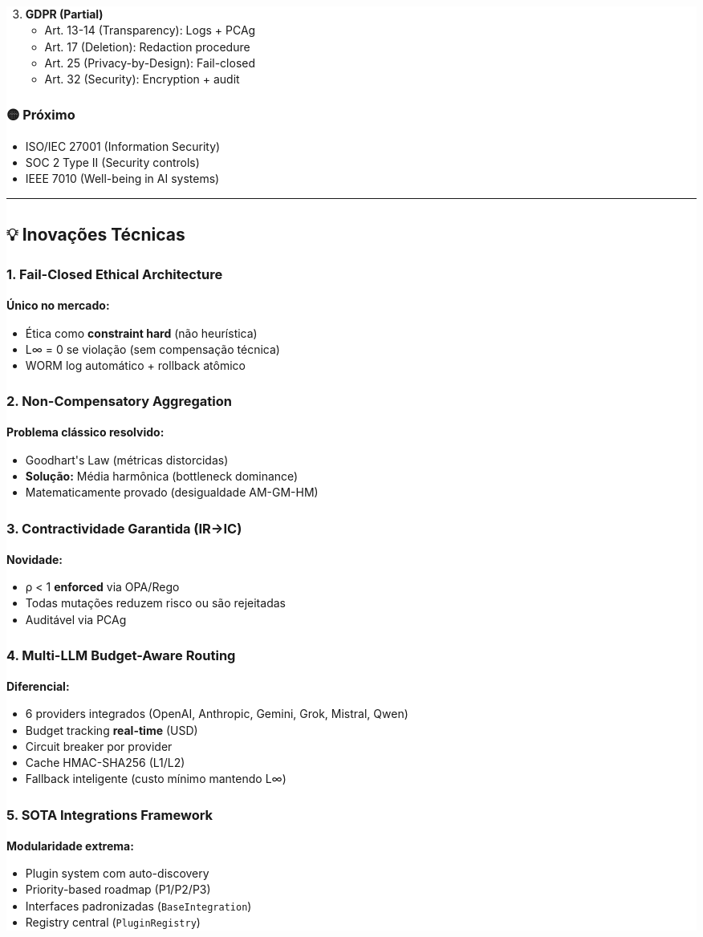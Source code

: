 3. **GDPR (Partial)**
   - Art. 13-14 (Transparency): Logs + PCAg
   - Art. 17 (Deletion): Redaction procedure
   - Art. 25 (Privacy-by-Design): Fail-closed
   - Art. 32 (Security): Encryption + audit

### 🟡 Próximo

- ISO/IEC 27001 (Information Security)
- SOC 2 Type II (Security controls)
- IEEE 7010 (Well-being in AI systems)

---

## 💡 Inovações Técnicas

### 1. Fail-Closed Ethical Architecture

**Único no mercado:**
- Ética como **constraint hard** (não heurística)
- L∞ = 0 se violação (sem compensação técnica)
- WORM log automático + rollback atômico

### 2. Non-Compensatory Aggregation

**Problema clássico resolvido:**
- Goodhart's Law (métricas distorcidas)
- **Solução:** Média harmônica (bottleneck dominance)
- Matematicamente provado (desigualdade AM-GM-HM)

### 3. Contractividade Garantida (IR→IC)

**Novidade:**
- ρ < 1 **enforced** via OPA/Rego
- Todas mutações reduzem risco ou são rejeitadas
- Auditável via PCAg

### 4. Multi-LLM Budget-Aware Routing

**Diferencial:**
- 6 providers integrados (OpenAI, Anthropic, Gemini, Grok, Mistral, Qwen)
- Budget tracking **real-time** (USD)
- Circuit breaker por provider
- Cache HMAC-SHA256 (L1/L2)
- Fallback inteligente (custo mínimo mantendo L∞)

### 5. SOTA Integrations Framework

**Modularidade extrema:**
- Plugin system com auto-discovery
- Priority-based roadmap (P1/P2/P3)
- Interfaces padronizadas (`BaseIntegration`)
- Registry central (`PluginRegistry`)
